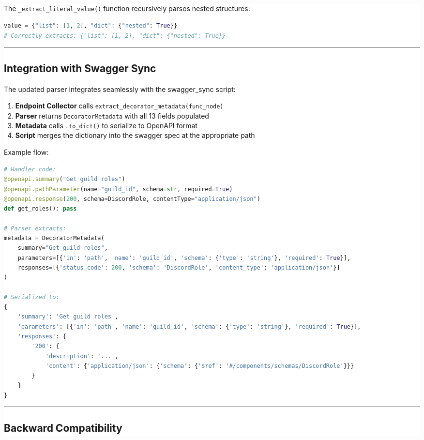 The `_extract_literal_value()` function recursively parses nested structures:

```python
value = {"list": [1, 2], "dict": {"nested": True}}
# Correctly extracts: {"list": [1, 2], "dict": {"nested": True}}
```

---

## Integration with Swagger Sync

The updated parser integrates seamlessly with the swagger_sync script:

1. **Endpoint Collector** calls `extract_decorator_metadata(func_node)`
2. **Parser** returns `DecoratorMetadata` with all 13 fields populated
3. **Metadata** calls `.to_dict()` to serialize to OpenAPI format
4. **Script** merges the dictionary into the swagger spec at the appropriate path

Example flow:

```python
# Handler code:
@openapi.summary("Get guild roles")
@openapi.pathParameter(name="guild_id", schema=str, required=True)
@openapi.response(200, schema=DiscordRole, contentType="application/json")
def get_roles(): pass

# Parser extracts:
metadata = DecoratorMetadata(
    summary="Get guild roles",
    parameters=[{'in': 'path', 'name': 'guild_id', 'schema': {'type': 'string'}, 'required': True}],
    responses=[{'status_code': 200, 'schema': 'DiscordRole', 'content_type': 'application/json'}]
)

# Serialized to:
{
    'summary': 'Get guild roles',
    'parameters': [{'in': 'path', 'name': 'guild_id', 'schema': {'type': 'string'}, 'required': True}],
    'responses': {
        '200': {
            'description': '...',
            'content': {'application/json': {'schema': {'$ref': '#/components/schemas/DiscordRole'}}}
        }
    }
}
```

---

## Backward Compatibility
